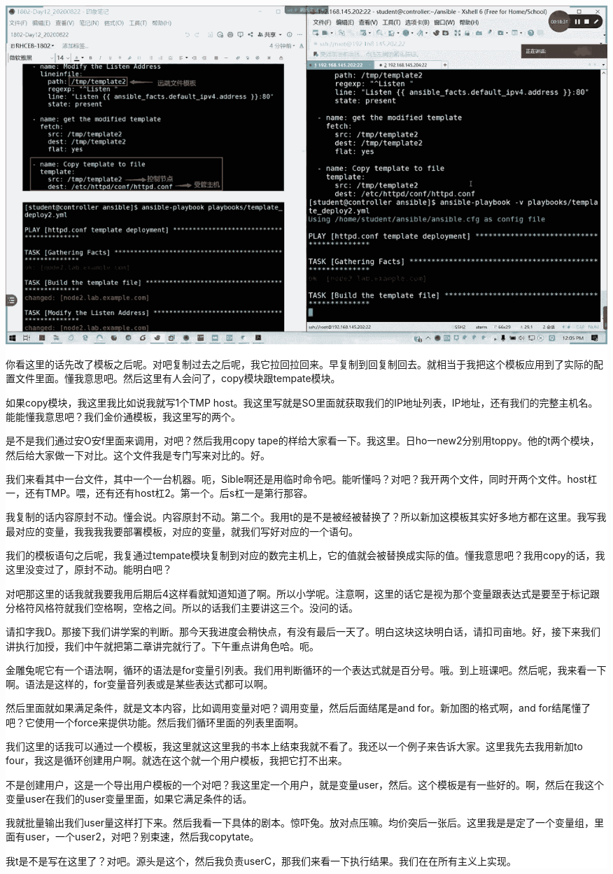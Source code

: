 ![](img/e07984a1d9a81b832dfbc05531e0566b_33.png)

你看这里的话先改了模板之后呢。对吧复制过去之后呢，我它拉回拉回来。早复制到回复制回去。就相当于我把这个模板应用到了实际的配置文件里面。懂我意思吧。然后这里有人会问了，copy模块跟tempate模块。

如果copy模块，我这里我比如说我就写1个TMP host。我这里写就是SO里面就获取我们的IP地址列表，IP地址，还有我们的完整主机名。能能懂我意思吧？我们金价通模板，我这里写的两个。

是不是我们通过安O安f里面来调用，对吧？然后我用copy tape的样给大家看一下。我这里。日ho一new2分别用toppy。他的t两个模块，然后给大家做一下对比。这个文件我是专门写来对比的。好。

我们来看其中一台文件，其中一个一台机器。呃，Sible啊还是用临时命令吧。能听懂吗？对吧？我开两个文件，同时开两个文件。host杠一，还有TMP。喂，还有还有host杠2。第一个。后s杠一是第行那容。

我复制的话内容原封不动。懂会说。内容原封不动。第二个。我用t的是不是被经被替换了？所以新加这模板其实好多地方都在这里。我写我最对应的变量，我我我我要部署模板，对应的变量，就我们写好对应的一个语句。

我们的模板语句之后呢，我复通过tempate模块复制到对应的数完主机上，它的值就会被替换成实际的值。懂我意思吧？我用copy的话，我这里没变过了，原封不动。能明白吧？

对吧那这里的话我就我要我用后期后4这样看就知道知道了啊。所以小学呢。注意啊，这里的话它是视为那个变量跟表达式是要至于标记跟分格符风格符就我们空格啊，空格之间。所以的话我们主要讲这三个。没问的话。

请扣字我D。那接下我们讲学案的判断。那今天我进度会稍快点，有没有最后一天了。明白这块这块明白话，请扣司亩地。好，接下来我们讲执行加授，我们中午就把第二章讲完就行了。下午重点讲角色哈。呃。

金雕兔呢它有一个语法啊，循环的语法是for变量引列表。我们用判断循环的一个表达式就是百分号。哦。到上班课吧。然后呢，我来看一下啊。语法是这样的，for变量音列表或是某些表达式都可以啊。

然后里面就如果满足条件，就是文本内容，比如调用变量对吧？调用变量，然后后面结尾是and for。新加图的格式啊，and for结尾懂了吧？它使用一个force来提供功能。然后我们循环里面的列表里面啊。

我们这里的话我可以通过一个模板，我这里就这这里我的书本上结束我就不看了。我还以一个例子来告诉大家。这里我先去我用新加to four，我这是循环创建用户啊。就选在这个就一个用户模板，我把它打不出来。

不是创建用户，这是一个导出用户模板的一个对吧？我这里定一个用户，就是变量user，然后。这个模板是有一些好的。啊，然后在我这个变量user在我们的user变量里面，如果它满足条件的话。

我就批量输出我们user量这样打下来。然后我看一下具体的剧本。惊吓兔。放对点压嘛。均价突后一张后。这里我是是定了一个变量组，里面有user，一个user2，对吧？别束速，然后我copytate。

我t是不是写在这里了？对吧。源头是这个，然后我负责userC，那我们来看一下执行结果。我们在在所有主义上实现。
